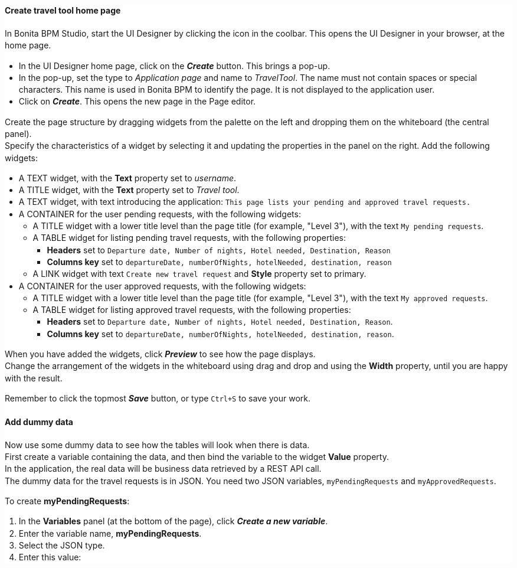 #### Create travel tool home page

In Bonita BPM Studio, start the UI Designer by clicking the icon in the coolbar. This opens the UI Designer in your browser, at the home page.

* In the UI Designer home page, click on the **_Create_** button. This brings a pop-up.
* In the pop-up, set the type to _Application page_ and name to _TravelTool_. The name must not contain spaces or special characters. This name is used in Bonita BPM to identify the page. It is not displayed to the application user.
* Click on **_Create_**. This opens the new page in the Page editor.

Create the page structure by dragging widgets from the palette on the left and dropping them on the whiteboard (the central panel).  
Specify the characteristics of a widget by selecting it and updating the properties in the panel on the right. Add the following widgets:

* A TEXT widget, with the **Text** property set to _username_.
* A TITLE widget, with the **Text** property set to _Travel tool_.
* A TEXT widget, with text introducing the application: `This page lists your pending and approved travel requests.`
* A CONTAINER for the user pending requests, with the following widgets:
  * A TITLE widget with a lower title level than the page title (for example, "Level 3"), with the text `My pending requests`.
  * A TABLE widget for listing pending travel requests, with the following properties:
    * **Headers** set to `Departure date, Number of nights, Hotel needed, Destination, Reason`
    * **Columns key** set to `departureDate, numberOfNights, hotelNeeded, destination, reason`
  * A LINK widget with text `Create new travel request` and **Style** property set to primary.
* A CONTAINER for the user approved requests, with the following widgets:
  * A TITLE widget with a lower title level than the page title (for example, "Level 3"), with the text `My approved requests`.
  * A TABLE widget for listing approved travel requests, with the following properties:
    * **Headers** set to `Departure date, Number of nights, Hotel needed, Destination, Reason`.
    * **Columns key** set to `departureDate, numberOfNights, hotelNeeded, destination, reason`.

When you have added the widgets, click **_Preview_** to see how the page displays.  
Change the arrangement of the widgets in the whiteboard using drag and drop and using the **Width** property, until you are happy with the result.

Remember to click the topmost **_Save_** button, or type `Ctrl+S` to save your work.

#### Add dummy data

Now use some dummy data to see how the tables will look when there is data.  
First create a variable containing the data, and then bind the variable to the widget **Value** property.  
In the application, the real data will be business data retrieved by a REST API call.  
The dummy data for the travel requests is in JSON. You need two JSON variables, `myPendingRequests` and `myApprovedRequests`.

To create **myPendingRequests**:

1. In the **Variables** panel (at the bottom of the page), click **_Create a new variable_**.
2. Enter the variable name, **myPendingRequests**.
3. Select the JSON type.
4. Enter this value:
